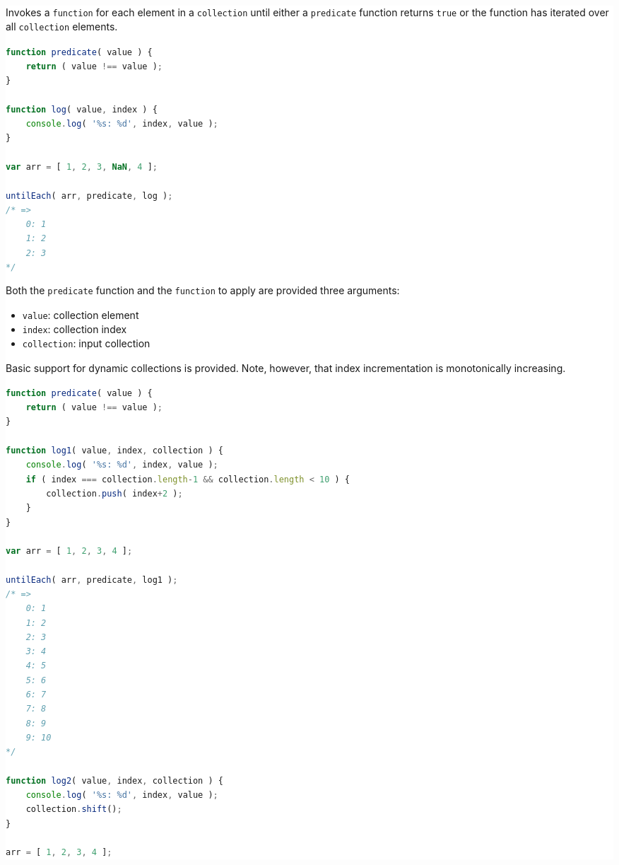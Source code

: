 Invokes a `function` for each element in a `collection` until either a `predicate` function returns `true` or the function has iterated over all `collection` elements.

```javascript
function predicate( value ) {
    return ( value !== value );
}

function log( value, index ) {
    console.log( '%s: %d', index, value );
}

var arr = [ 1, 2, 3, NaN, 4 ];

untilEach( arr, predicate, log );
/* =>
    0: 1
    1: 2
    2: 3
*/
```

Both the `predicate` function and the `function` to apply are provided three arguments:

-   `value`: collection element
-   `index`: collection index
-   `collection`: input collection

Basic support for dynamic collections is provided. Note, however, that index incrementation is monotonically increasing.

```javascript
function predicate( value ) {
    return ( value !== value );
}

function log1( value, index, collection ) {
    console.log( '%s: %d', index, value );
    if ( index === collection.length-1 && collection.length < 10 ) {
        collection.push( index+2 );
    }
}

var arr = [ 1, 2, 3, 4 ];

untilEach( arr, predicate, log1 );
/* =>
    0: 1
    1: 2
    2: 3
    3: 4
    4: 5
    5: 6
    6: 7
    7: 8
    8: 9
    9: 10
*/

function log2( value, index, collection ) {
    console.log( '%s: %d', index, value );
    collection.shift();
}

arr = [ 1, 2, 3, 4 ];

```

[npm-image]: http://img.shields.io/npm/v/@stdlib/utils-until-each.svg
[npm-url]: https://npmjs.org/package/@stdlib/utils-until-each
[test-image]: https://github.com/stdlib-js/utils-until-each/actions/workflows/test.yml/badge.svg?branch=v0.2.1
[test-url]: https://github.com/stdlib-js/utils-until-each/actions/workflows/test.yml?query=branch:v0.2.1
[coverage-image]: https://img.shields.io/codecov/c/github/stdlib-js/utils-until-each/main.svg
[coverage-url]: https://codecov.io/github/stdlib-js/utils-until-each?branch=main
[chat-image]: https://img.shields.io/gitter/room/stdlib-js/stdlib.svg
[chat-url]: https://app.gitter.im/#/room/#stdlib-js_stdlib:gitter.im
[stdlib]: https://github.com/stdlib-js/stdlib
[stdlib-authors]: https://github.com/stdlib-js/stdlib/graphs/contributors
[umd]: https://github.com/umdjs/umd
[es-module]: https://developer.mozilla.org/en-US/docs/Web/JavaScript/Guide/Modules
[deno-url]: https://github.com/stdlib-js/utils-until-each/tree/deno
[deno-readme]: https://github.com/stdlib-js/utils-until-each/blob/deno/README.md
[umd-url]: https://github.com/stdlib-js/utils-until-each/tree/umd
[umd-readme]: https://github.com/stdlib-js/utils-until-each/blob/umd/README.md
[esm-url]: https://github.com/stdlib-js/utils-until-each/tree/esm
[esm-readme]: https://github.com/stdlib-js/utils-until-each/blob/esm/README.md
[branches-url]: https://github.com/stdlib-js/utils-until-each/blob/main/branches.md
[stdlib-license]: https://raw.githubusercontent.com/stdlib-js/utils-until-each/main/LICENSE
[mdn-array]: https://developer.mozilla.org/en-US/docs/Web/JavaScript/Reference/Global_Objects/Array
[mdn-typed-array]: https://developer.mozilla.org/en-US/docs/Web/JavaScript/Reference/Global_Objects/TypedArray
[mdn-object]: https://developer.mozilla.org/en-US/docs/Web/JavaScript/Reference/Global_Objects/Object
[@stdlib/utils/until-each-right]: https://github.com/stdlib-js/utils-until-each-right/tree/umd
[@stdlib/utils/while-each]: https://github.com/stdlib-js/utils-while-each/tree/umd